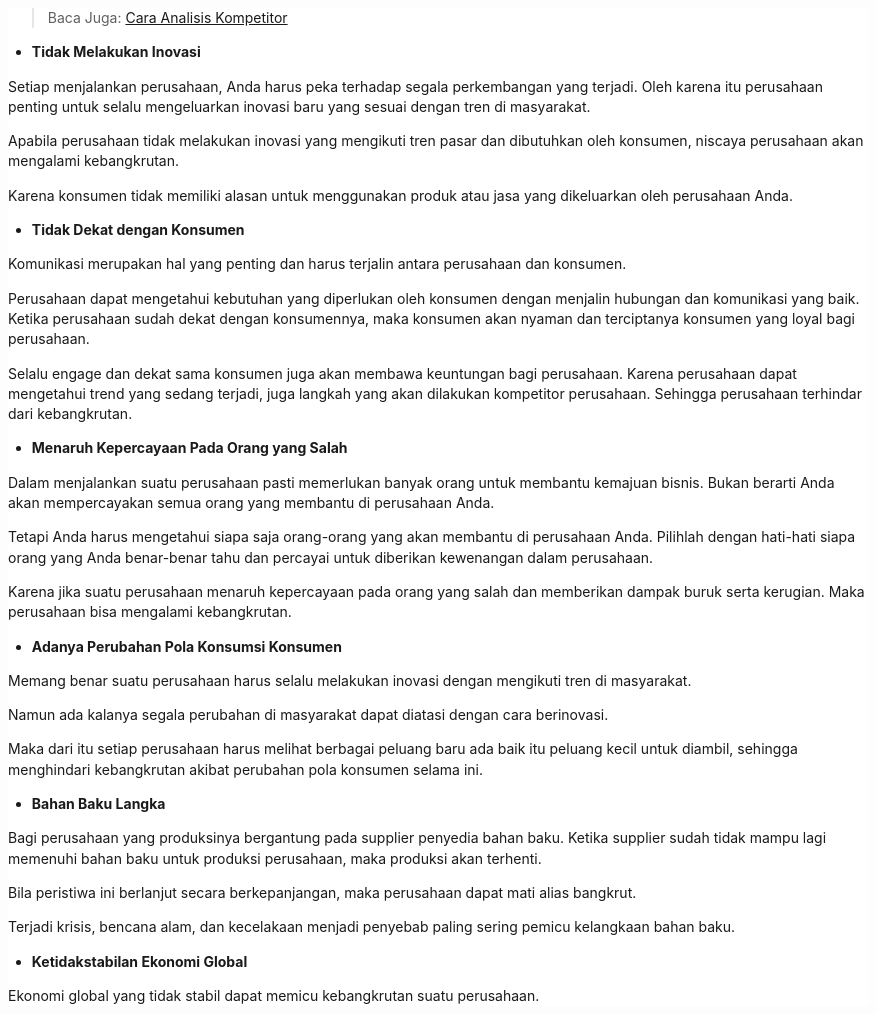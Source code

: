 > Baca Juga: [Cara Analisis Kompetitor](https://landx.id/blog/analisis-kompetitor-tujuan-dan-langkahnya-agar-bisnis-dapat-sukses/?utm_source=Blog&utm_medium=Blog&utm_campaign=artikelpailit)

* **Tidak Melakukan Inovasi**

Setiap menjalankan perusahaan, Anda harus peka terhadap segala perkembangan yang terjadi. Oleh karena itu perusahaan penting untuk selalu mengeluarkan inovasi baru yang sesuai dengan tren di masyarakat.

Apabila perusahaan tidak melakukan inovasi yang mengikuti tren pasar dan dibutuhkan oleh konsumen, niscaya perusahaan akan mengalami kebangkrutan.

Karena konsumen tidak memiliki alasan untuk menggunakan produk atau jasa yang dikeluarkan oleh perusahaan Anda.

* **Tidak Dekat dengan Konsumen**

Komunikasi merupakan hal yang penting dan harus terjalin antara perusahaan dan konsumen.

Perusahaan dapat mengetahui kebutuhan yang diperlukan oleh konsumen dengan menjalin hubungan dan komunikasi yang baik. Ketika perusahaan sudah dekat dengan konsumennya, maka konsumen akan nyaman dan terciptanya konsumen yang loyal bagi perusahaan.

Selalu engage dan dekat sama konsumen juga akan membawa keuntungan bagi perusahaan. Karena perusahaan dapat mengetahui trend yang sedang terjadi, juga langkah yang akan dilakukan kompetitor perusahaan. Sehingga perusahaan terhindar dari kebangkrutan.

* **Menaruh Kepercayaan Pada Orang yang Salah**

Dalam menjalankan suatu perusahaan pasti memerlukan banyak orang untuk membantu kemajuan bisnis. Bukan berarti Anda akan mempercayakan semua orang yang membantu di perusahaan Anda. 

Tetapi Anda harus mengetahui siapa saja orang-orang yang akan membantu di perusahaan Anda. Pilihlah dengan hati-hati siapa orang yang Anda benar-benar tahu dan percayai untuk diberikan kewenangan dalam perusahaan.

Karena jika suatu perusahaan menaruh kepercayaan pada orang yang salah dan memberikan dampak buruk serta kerugian. Maka perusahaan bisa mengalami kebangkrutan.

* **Adanya Perubahan Pola Konsumsi Konsumen**

Memang benar suatu perusahaan harus selalu melakukan inovasi dengan mengikuti tren di masyarakat. 

Namun ada kalanya segala perubahan di masyarakat dapat diatasi dengan cara berinovasi.

Maka dari itu setiap perusahaan harus melihat berbagai peluang baru ada baik itu peluang kecil untuk diambil, sehingga menghindari kebangkrutan akibat perubahan pola konsumen selama ini.

* **Bahan Baku Langka**

Bagi perusahaan yang produksinya bergantung pada supplier penyedia bahan baku. Ketika supplier sudah tidak mampu lagi memenuhi bahan baku untuk produksi perusahaan, maka produksi akan terhenti.

Bila peristiwa ini berlanjut secara berkepanjangan, maka perusahaan dapat mati alias bangkrut.

Terjadi krisis, bencana alam, dan kecelakaan menjadi penyebab paling sering pemicu kelangkaan bahan baku.

* **Ketidakstabilan Ekonomi Global**

Ekonomi global yang tidak stabil dapat memicu kebangkrutan suatu perusahaan.

